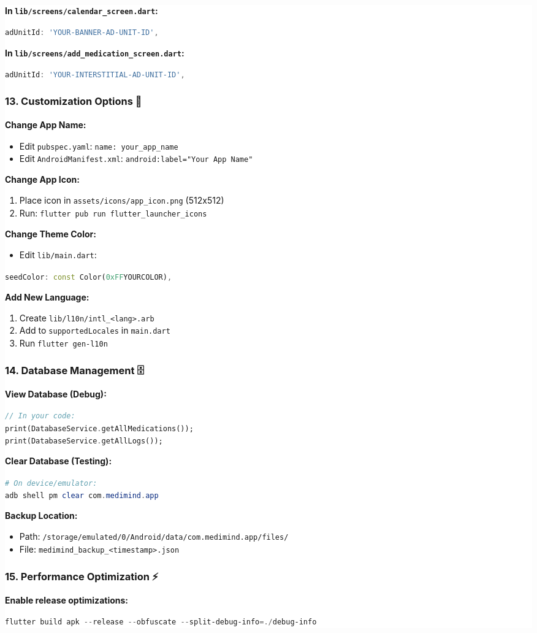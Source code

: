 **In `lib/screens/calendar_screen.dart`:**
```dart
adUnitId: 'YOUR-BANNER-AD-UNIT-ID',
```

**In `lib/screens/add_medication_screen.dart`:**
```dart
adUnitId: 'YOUR-INTERSTITIAL-AD-UNIT-ID',
```

### 13. Customization Options 🎨

**Change App Name:**
- Edit `pubspec.yaml`: `name: your_app_name`
- Edit `AndroidManifest.xml`: `android:label="Your App Name"`

**Change App Icon:**
1. Place icon in `assets/icons/app_icon.png` (512x512)
2. Run: `flutter pub run flutter_launcher_icons`

**Change Theme Color:**
- Edit `lib/main.dart`:
```dart
seedColor: const Color(0xFFYOURCOLOR),
```

**Add New Language:**
1. Create `lib/l10n/intl_<lang>.arb`
2. Add to `supportedLocales` in `main.dart`
3. Run `flutter gen-l10n`

### 14. Database Management 🗄️

**View Database (Debug):**
```dart
// In your code:
print(DatabaseService.getAllMedications());
print(DatabaseService.getAllLogs());
```

**Clear Database (Testing):**
```powershell
# On device/emulator:
adb shell pm clear com.medimind.app
```

**Backup Location:**
- Path: `/storage/emulated/0/Android/data/com.medimind.app/files/`
- File: `medimind_backup_<timestamp>.json`

### 15. Performance Optimization ⚡

**Enable release optimizations:**
```powershell
flutter build apk --release --obfuscate --split-debug-info=./debug-info
```
